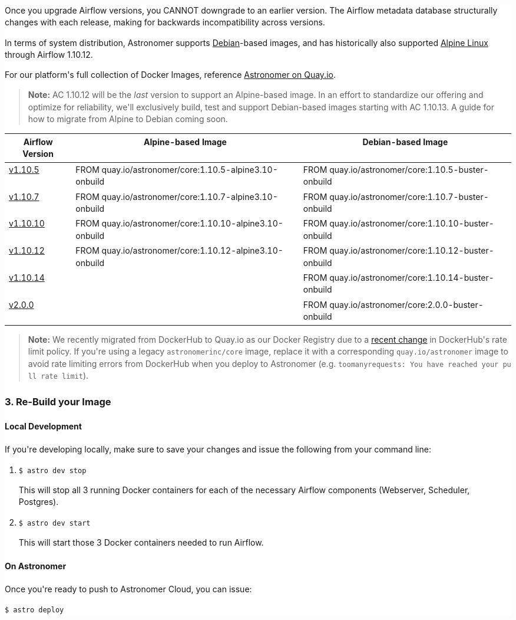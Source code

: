 Once you upgrade Airflow versions, you CANNOT downgrade to an earlier version. The Airflow metadata database structurally changes with each release, making for backwards incompatibility across versions.

In terms of system distribution, Astronomer supports [Debian](https://www.debian.org/)-based images, and has historically also supported [Alpine Linux](https://alpinelinux.org/) through Airflow 1.10.12.

For our platform's full collection of Docker Images, reference [Astronomer on Quay.io](https://quay.io/repository/astronomer/core?tab=tags).

> **Note:** AC 1.10.12 will be the _last_ version to support an Alpine-based image. In an effort to standardize our offering and optimize for reliability, we'll exclusively build, test and support Debian-based images starting with AC 1.10.13. A guide for how to migrate from Alpine to Debian coming soon.


| Airflow Version | Alpine-based Image                          | Debian-based Image
|-----------------|-----------------------------------------------------|-----------------------------------------------------|
| [v1.10.5](https://github.com/astronomer/core/blob/master/1.10.5/CHANGELOG.md)         | FROM quay.io/astronomer/core:1.10.5-alpine3.10-onbuild | FROM quay.io/astronomer/core:1.10.5-buster-onbuild |
| [v1.10.7](https://github.com/astronomer/core/blob/master/1.10.7/CHANGELOG.md)         | FROM quay.io/astronomer/core:1.10.7-alpine3.10-onbuild | FROM quay.io/astronomer/core:1.10.7-buster-onbuild |
| [v1.10.10](https://github.com/astronomer/core/blob/master/1.10.10/CHANGELOG.md)         | FROM quay.io/astronomer/core:1.10.10-alpine3.10-onbuild | FROM quay.io/astronomer/core:1.10.10-buster-onbuild |
| [v1.10.12](https://github.com/astronomer/core/blob/master/1.10.12/CHANGELOG.md)         | FROM quay.io/astronomer/core:1.10.12-alpine3.10-onbuild | FROM quay.io/astronomer/core:1.10.12-buster-onbuild |
| [v1.10.14](https://github.com/astronomer/core/blob/master/1.10.14/CHANGELOG.md)         | | FROM quay.io/astronomer/core:1.10.14-buster-onbuild |
| [v2.0.0](https://github.com/astronomer/core/blob/master/1.10.14/CHANGELOG.md)         | | FROM quay.io/astronomer/core:2.0.0-buster-onbuild |

> **Note:** We recently migrated from DockerHub to Quay.io as our Docker Registry due to a [recent change]((https://www.docker.com/blog/what-you-need-to-know-about-upcoming-docker-hub-rate-limiting/)) in DockerHub's rate limit policy. If you're using a legacy `astronomerinc/core` image, replace it with a corresponding `quay.io/astronomer` image to avoid rate limiting errors from DockerHub when you deploy to Astronomer (e.g. `toomanyrequests: You have reached your pull rate limit`).

### 3. Re-Build your Image

#### Local Development

If you're developing locally, make sure to save your changes and issue the following from your command line:

1. `$ astro dev stop`

   This will stop all 3 running Docker containers for each of the necessary Airflow components (Webserver, Scheduler, Postgres).

2. `$ astro dev start`

   This will start those 3 Docker containers needed to run Airflow.

#### On Astronomer

Once you're ready to push to Astronomer Cloud, you can issue:

```bash
$ astro deploy
```
